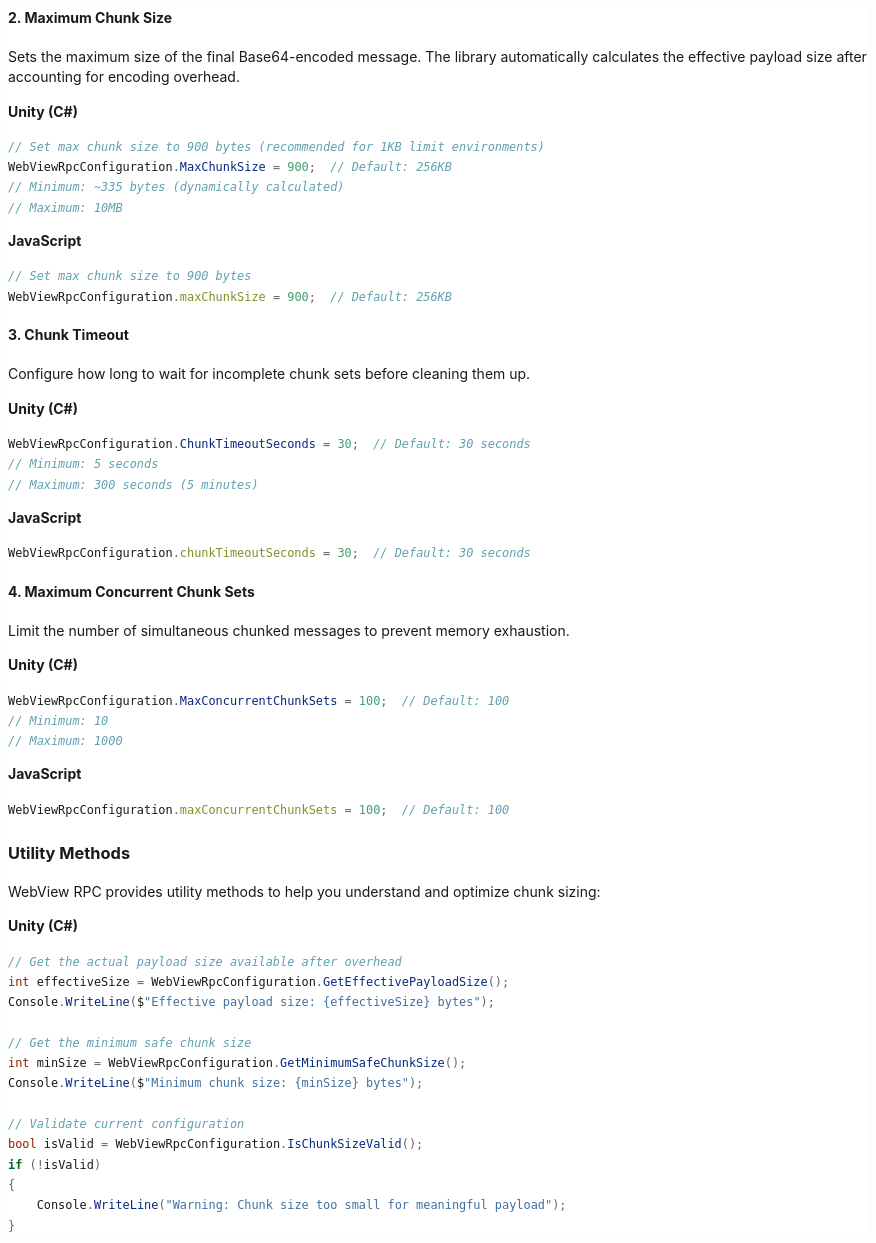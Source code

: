 #### 2. Maximum Chunk Size

Sets the maximum size of the final Base64-encoded message. The library automatically calculates the effective payload size after accounting for encoding overhead.

**Unity (C#)**
```csharp
// Set max chunk size to 900 bytes (recommended for 1KB limit environments)
WebViewRpcConfiguration.MaxChunkSize = 900;  // Default: 256KB
// Minimum: ~335 bytes (dynamically calculated)
// Maximum: 10MB
```

**JavaScript**
```javascript
// Set max chunk size to 900 bytes
WebViewRpcConfiguration.maxChunkSize = 900;  // Default: 256KB
```

#### 3. Chunk Timeout

Configure how long to wait for incomplete chunk sets before cleaning them up.

**Unity (C#)**
```csharp
WebViewRpcConfiguration.ChunkTimeoutSeconds = 30;  // Default: 30 seconds
// Minimum: 5 seconds
// Maximum: 300 seconds (5 minutes)
```

**JavaScript**
```javascript
WebViewRpcConfiguration.chunkTimeoutSeconds = 30;  // Default: 30 seconds
```

#### 4. Maximum Concurrent Chunk Sets

Limit the number of simultaneous chunked messages to prevent memory exhaustion.

**Unity (C#)**
```csharp
WebViewRpcConfiguration.MaxConcurrentChunkSets = 100;  // Default: 100
// Minimum: 10
// Maximum: 1000
```

**JavaScript**
```javascript
WebViewRpcConfiguration.maxConcurrentChunkSets = 100;  // Default: 100
```

### Utility Methods

WebView RPC provides utility methods to help you understand and optimize chunk sizing:

**Unity (C#)**
```csharp
// Get the actual payload size available after overhead
int effectiveSize = WebViewRpcConfiguration.GetEffectivePayloadSize();
Console.WriteLine($"Effective payload size: {effectiveSize} bytes");

// Get the minimum safe chunk size
int minSize = WebViewRpcConfiguration.GetMinimumSafeChunkSize();
Console.WriteLine($"Minimum chunk size: {minSize} bytes");

// Validate current configuration
bool isValid = WebViewRpcConfiguration.IsChunkSizeValid();
if (!isValid)
{
    Console.WriteLine("Warning: Chunk size too small for meaningful payload");
}
```